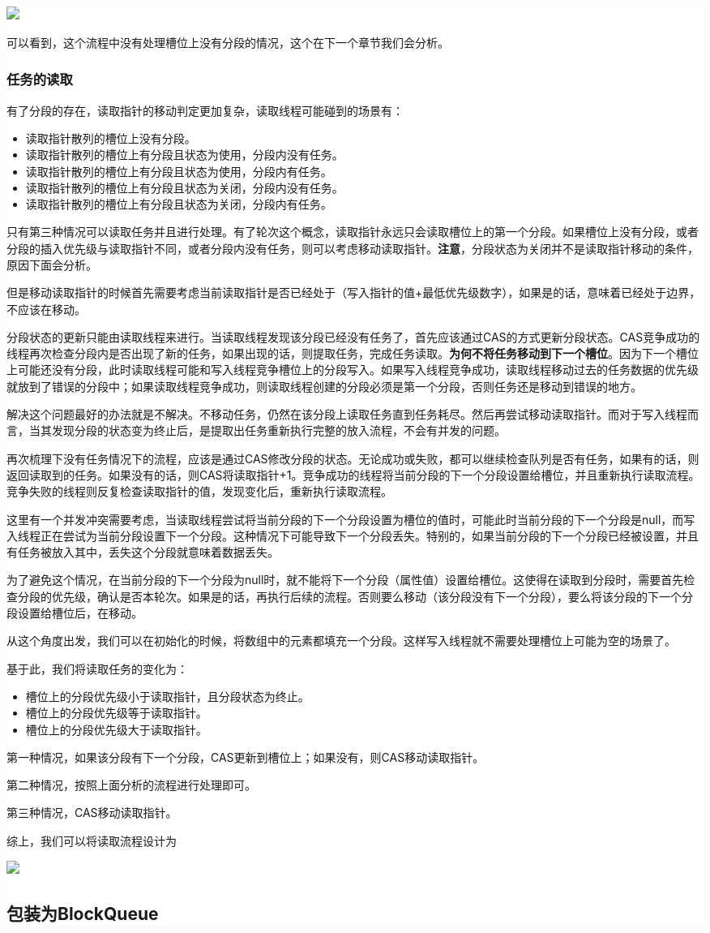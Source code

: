 ![](https://markdownpic-1251577930.cos.ap-chengdu.myqcloud.com/20200110163001.png)

可以看到，这个流程中没有处理槽位上没有分段的情况，这个在下一个章节我们会分析。

### 任务的读取

有了分段的存在，读取指针的移动判定更加复杂，读取线程可能碰到的场景有：

+ 读取指针散列的槽位上没有分段。
+ 读取指针散列的槽位上有分段且状态为使用，分段内没有任务。
+ 读取指针散列的槽位上有分段且状态为使用，分段内有任务。
+ 读取指针散列的槽位上有分段且状态为关闭，分段内没有任务。
+ 读取指针散列的槽位上有分段且状态为关闭，分段内有任务。

只有第三种情况可以读取任务并且进行处理。有了轮次这个概念，读取指针永远只会读取槽位上的第一个分段。如果槽位上没有分段，或者分段的插入优先级与读取指针不同，或者分段内没有任务，则可以考虑移动读取指针。**注意**，分段状态为关闭并不是读取指针移动的条件，原因下面会分析。

但是移动读取指针的时候首先需要考虑当前读取指针是否已经处于（写入指针的值+最低优先级数字），如果是的话，意味着已经处于边界，不应该在移动。

分段状态的更新只能由读取线程来进行。当读取线程发现该分段已经没有任务了，首先应该通过CAS的方式更新分段状态。CAS竞争成功的线程再次检查分段内是否出现了新的任务，如果出现的话，则提取任务，完成任务读取。**为何不将任务移动到下一个槽位**。因为下一个槽位上可能还没有分段，此时读取线程可能和写入线程竞争槽位上的分段写入。如果写入线程竞争成功，读取线程移动过去的任务数据的优先级就放到了错误的分段中；如果读取线程竞争成功，则读取线程创建的分段必须是第一个分段，否则任务还是移动到错误的地方。

解决这个问题最好的办法就是不解决。不移动任务，仍然在该分段上读取任务直到任务耗尽。然后再尝试移动读取指针。而对于写入线程而言，当其发现分段的状态变为终止后，是提取出任务重新执行完整的放入流程，不会有并发的问题。

再次梳理下没有任务情况下的流程，应该是通过CAS修改分段的状态。无论成功或失败，都可以继续检查队列是否有任务，如果有的话，则返回读取到的任务。如果没有的话，则CAS将读取指针+1。竞争成功的线程将当前分段的下一个分段设置给槽位，并且重新执行读取流程。竞争失败的线程则反复检查读取指针的值，发现变化后，重新执行读取流程。

这里有一个并发冲突需要考虑，当读取线程尝试将当前分段的下一个分段设置为槽位的值时，可能此时当前分段的下一个分段是null，而写入线程正在尝试为当前分段设置下一个分段。这种情况下可能导致下一个分段丢失。特别的，如果当前分段的下一个分段已经被设置，并且有任务被放入其中，丢失这个分段就意味着数据丢失。

为了避免这个情况，在当前分段的下一个分段为null时，就不能将下一个分段（属性值）设置给槽位。这使得在读取到分段时，需要首先检查分段的优先级，确认是否本轮次。如果是的话，再执行后续的流程。否则要么移动（该分段没有下一个分段），要么将该分段的下一个分段设置给槽位后，在移动。

从这个角度出发，我们可以在初始化的时候，将数组中的元素都填充一个分段。这样写入线程就不需要处理槽位上可能为空的场景了。

基于此，我们将读取任务的变化为：

+ 槽位上的分段优先级小于读取指针，且分段状态为终止。
+ 槽位上的分段优先级等于读取指针。
+ 槽位上的分段优先级大于读取指针。

第一种情况，如果该分段有下一个分段，CAS更新到槽位上；如果没有，则CAS移动读取指针。

第二种情况，按照上面分析的流程进行处理即可。

第三种情况，CAS移动读取指针。

综上，我们可以将读取流程设计为

![](https://markdownpic-1251577930.cos.ap-chengdu.myqcloud.com/20200110174426.png)

 

 

## 包装为BlockQueue
